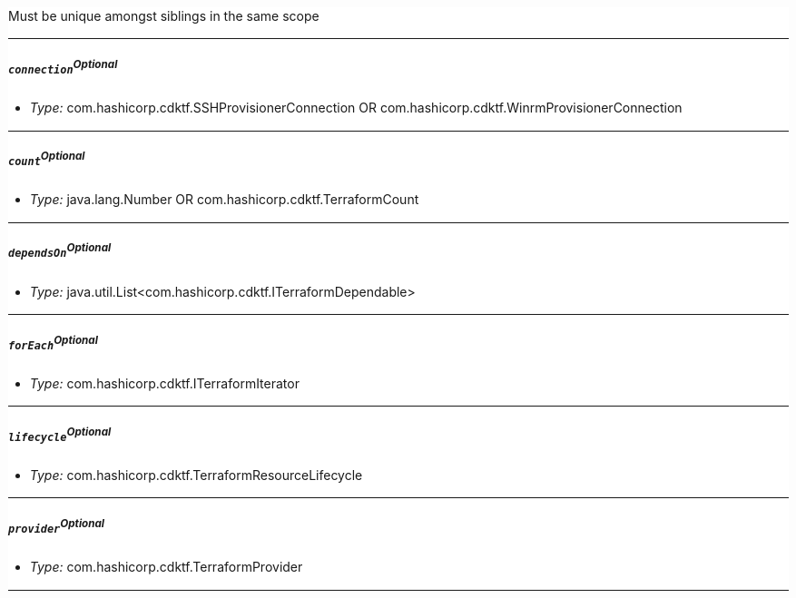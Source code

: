 Must be unique amongst siblings in the same scope

---

##### `connection`<sup>Optional</sup> <a name="connection" id="rhizo-co-terraform-provider-oci.identityDomainsPasswordPolicy.IdentityDomainsPasswordPolicy.Initializer.parameter.connection"></a>

- *Type:* com.hashicorp.cdktf.SSHProvisionerConnection OR com.hashicorp.cdktf.WinrmProvisionerConnection

---

##### `count`<sup>Optional</sup> <a name="count" id="rhizo-co-terraform-provider-oci.identityDomainsPasswordPolicy.IdentityDomainsPasswordPolicy.Initializer.parameter.count"></a>

- *Type:* java.lang.Number OR com.hashicorp.cdktf.TerraformCount

---

##### `dependsOn`<sup>Optional</sup> <a name="dependsOn" id="rhizo-co-terraform-provider-oci.identityDomainsPasswordPolicy.IdentityDomainsPasswordPolicy.Initializer.parameter.dependsOn"></a>

- *Type:* java.util.List<com.hashicorp.cdktf.ITerraformDependable>

---

##### `forEach`<sup>Optional</sup> <a name="forEach" id="rhizo-co-terraform-provider-oci.identityDomainsPasswordPolicy.IdentityDomainsPasswordPolicy.Initializer.parameter.forEach"></a>

- *Type:* com.hashicorp.cdktf.ITerraformIterator

---

##### `lifecycle`<sup>Optional</sup> <a name="lifecycle" id="rhizo-co-terraform-provider-oci.identityDomainsPasswordPolicy.IdentityDomainsPasswordPolicy.Initializer.parameter.lifecycle"></a>

- *Type:* com.hashicorp.cdktf.TerraformResourceLifecycle

---

##### `provider`<sup>Optional</sup> <a name="provider" id="rhizo-co-terraform-provider-oci.identityDomainsPasswordPolicy.IdentityDomainsPasswordPolicy.Initializer.parameter.provider"></a>

- *Type:* com.hashicorp.cdktf.TerraformProvider

---
